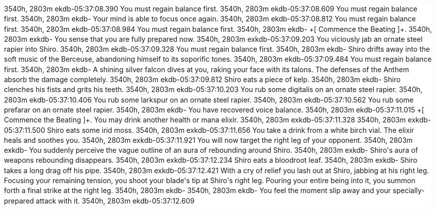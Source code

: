 3540h, 2803m ekdb-05:37:08.390
You must regain balance first.
3540h, 2803m ekdb-05:37:08.609
You must regain balance first.
3540h, 2803m ekdb-
Your mind is able to focus once again.
3540h, 2803m ekdb-05:37:08.812
You must regain balance first.
3540h, 2803m ekdb-05:37:08.984
You must regain balance first.
3540h, 2803m ekdb-
 +[ Commence the Beating ]+.
3540h, 2803m exkdb-
You sense that you are fully prepared now.
3540h, 2803m exkdb-05:37:09.203
You viciously jab an ornate steel rapier into Shiro.
3540h, 2803m ekdb-05:37:09.328
You must regain balance first.
3540h, 2803m ekdb-
Shiro drifts away into the soft music of the Berceuse, abandoning himself to its soporific tones.
3540h, 2803m ekdb-05:37:09.484
You must regain balance first.
3540h, 2803m ekdb-
A shining silver falcon dives at you, raking your face with its talons.
The defenses of the Anthem absorb the damage completely.
3540h, 2803m ekdb-05:37:09.812
Shiro eats a piece of kelp.
3540h, 2803m ekdb-
Shiro clenches his fists and grits his teeth.
3540h, 2803m ekdb-05:37:10.203
You rub some digitalis on an ornate steel rapier.
3540h, 2803m ekdb-05:37:10.406
You rub some larkspur on an ornate steel rapier.
3540h, 2803m ekdb-05:37:10.562
You rub some prefarar on an ornate steel rapier.
3540h, 2803m ekdb-
You have recovered voice balance.
3540h, 2803m ekdb-05:37:11.015
 +[ Commence the Beating ]+.
You may drink another health or mana elixir.
3540h, 2803m exkdb-05:37:11.328
3540h, 2803m exkdb-05:37:11.500
Shiro eats some irid moss.
3540h, 2803m exkdb-05:37:11.656
You take a drink from a white birch vial.
The elixir heals and soothes you.
3540h, 2803m exkdb-05:37:11.921
You will now target the right leg of your opponent.
3540h, 2803m exkdb-
You suddenly perceive the vague outline of an aura of rebounding around Shiro.
3540h, 2803m exkdb-
Shiro's aura of weapons rebounding disappears.
3540h, 2803m exkdb-05:37:12.234
Shiro eats a bloodroot leaf.
3540h, 2803m exkdb-
Shiro takes a long drag off his pipe.
3540h, 2803m exkdb-05:37:12.421
With a cry of relief you lash out at Shiro, jabbing at his right leg.
Focusing your remaining tension, you shoot your blade's tip at Shiro's right leg.
Pouring your entire being into it, you summon forth a final strike at the right leg.
3540h, 2803m ekdb-
3540h, 2803m ekdb-
You feel the moment slip away and your specially-prepared attack with it.
3540h, 2803m ekdb-05:37:12.609